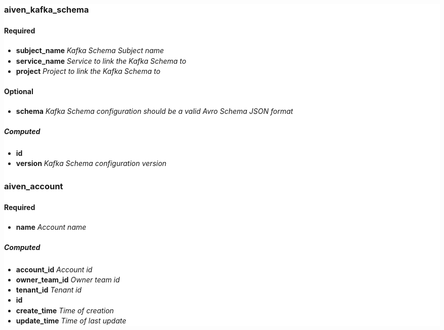 ### aiven_kafka_schema 
#### Required 
* **subject_name** _Kafka Schema Subject name_ 
* **service_name** _Service to link the Kafka Schema to_ 
* **project** _Project to link the Kafka Schema to_ 
#### Optional 
* **schema** _Kafka Schema configuration should be a valid Avro Schema JSON format_ 
##### Computed 
* **id**  
* **version** _Kafka Schema configuration version_ 
### aiven_account 
#### Required 
* **name** _Account name_ 
##### Computed 
* **account_id** _Account id_ 
* **owner_team_id** _Owner team id_ 
* **tenant_id** _Tenant id_ 
* **id**  
* **create_time** _Time of creation_ 
* **update_time** _Time of last update_ 

